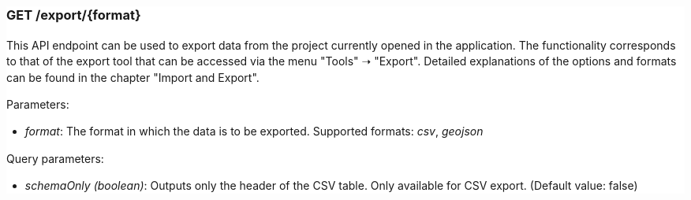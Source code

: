 
### GET /export/{format}

This API endpoint can be used to export data from the project currently opened in the application. The functionality corresponds to that of the export tool that can be accessed via the menu "Tools" ➝ "Export". Detailed explanations of the options and formats can be found in the chapter "Import and Export".

Parameters:
* *format*: The format in which the data is to be exported. Supported formats: *csv*, *geojson*

Query parameters:
* *schemaOnly (boolean)*: Outputs only the header of the CSV table. Only available for CSV export. (Default value: false)
